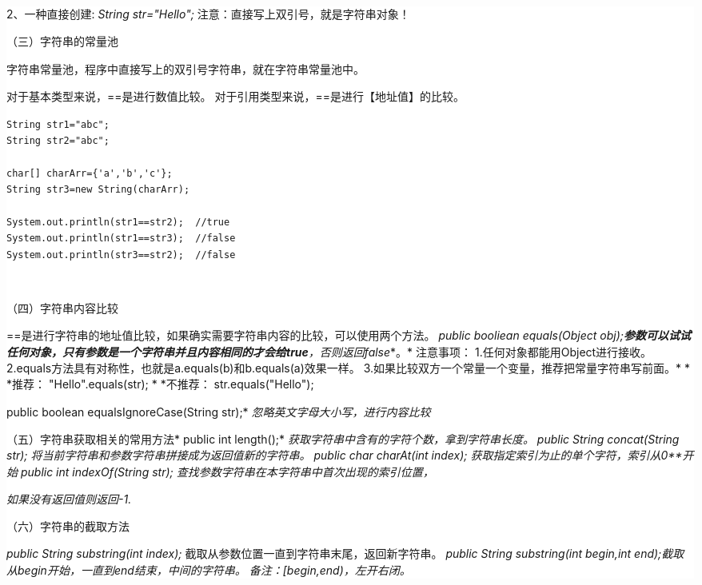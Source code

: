 2、一种直接创建:
 *String str="Hello";*
 注意：直接写上双引号，就是字符串对象！

 

（三）字符串的常量池

字符串常量池，程序中直接写上的双引号字符串，就在字符串常量池中。

 对于基本类型来说，==是进行数值比较。
 对于引用类型来说，==是进行【地址值】的比较。

```
String str1="abc";
String str2="abc";

char[] charArr={'a','b','c'};
String str3=new String(charArr);

System.out.println(str1==str2);  //true
System.out.println(str1==str3);  //false
System.out.println(str3==str2);  //false
```

 

​                               

 

（四）字符串内容比较

==是进行字符串的地址值比较，如果确实需要字符串内容的比较，可以使用两个方法。
 *public booliean equals(Object obj);**参数可以试试任何对象，只有参数是一个字符串并且内容相同的才会给true**，否则返回false**。*
 注意事项：
 1.任何对象都能用Object进行接收。
 2.equals方法具有对称性，也就是a.equals(b)和b.equals(a)效果一样。
 3.如果比较双方一个常量一个变量，推荐把常量字符串写前面。*
\* *推荐：  "Hello".equals(str);
\* *不推荐： str.equals("Hello");

 public boolean equalsIgnoreCase(String str);* *忽略英文字母大小写，进行内容比较*

 

（五）字符串获取相关的常用方法*
 public int length();*       *获取字符串中含有的字符个数，拿到字符串长度。
 public String concat(String str);* *将当前字符串和参数字符串拼接成为返回值新的字符串。
 public char charAt(int index);*  *获取指定索引为止的单个字符，索引从0**开始
 public int indexOf(String str);*  *查找参数字符串在本字符串中首次出现的索引位置，*

*如果没有返回值则返回-1.*

 

（六）字符串的截取方法

*public String substring(int index);* 截取从参数位置一直到字符串末尾，返回新字符串。
 *public String substring(int begin,int end);*截取从begin开始，一直到end结束，中间的字符串。
                 备注：[begin,end)，左开右闭*。*
